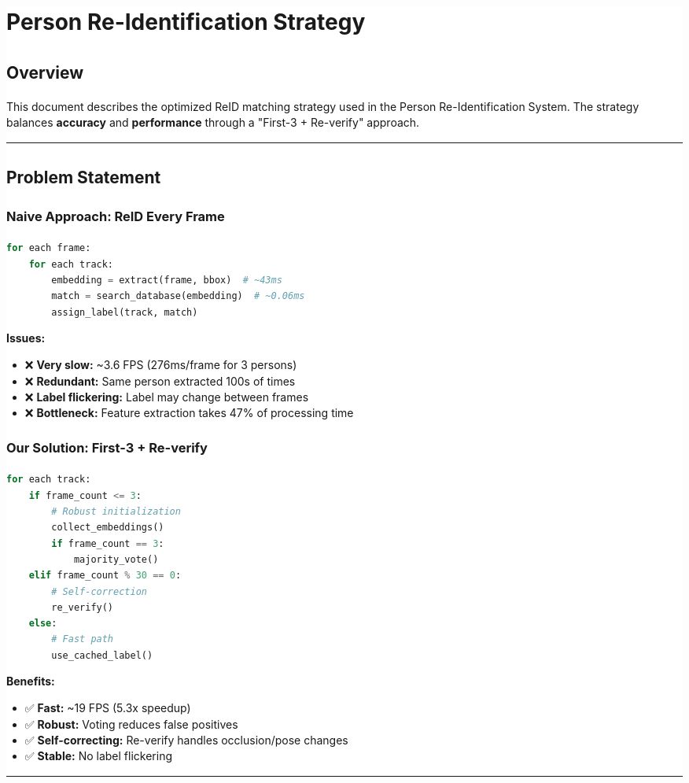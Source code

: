 # Person Re-Identification Strategy

## Overview

This document describes the optimized ReID matching strategy used in the Person Re-Identification System. The strategy balances **accuracy** and **performance** through a "First-3 + Re-verify" approach.

---

## Problem Statement

### Naive Approach: ReID Every Frame
```python
for each frame:
    for each track:
        embedding = extract(frame, bbox)  # ~43ms
        match = search_database(embedding)  # ~0.06ms
        assign_label(track, match)
```

**Issues:**
- ❌ **Very slow:** ~3.6 FPS (276ms/frame for 3 persons)
- ❌ **Redundant:** Same person extracted 100s of times
- ❌ **Label flickering:** Label may change between frames
- ❌ **Bottleneck:** Feature extraction takes 47% of processing time

### Our Solution: First-3 + Re-verify
```python
for each track:
    if frame_count <= 3:
        # Robust initialization
        collect_embeddings()
        if frame_count == 3:
            majority_vote()
    elif frame_count % 30 == 0:
        # Self-correction
        re_verify()
    else:
        # Fast path
        use_cached_label()
```

**Benefits:**
- ✅ **Fast:** ~19 FPS (5.3x speedup)
- ✅ **Robust:** Voting reduces false positives
- ✅ **Self-correcting:** Re-verify handles occlusion/pose changes
- ✅ **Stable:** No label flickering

---
